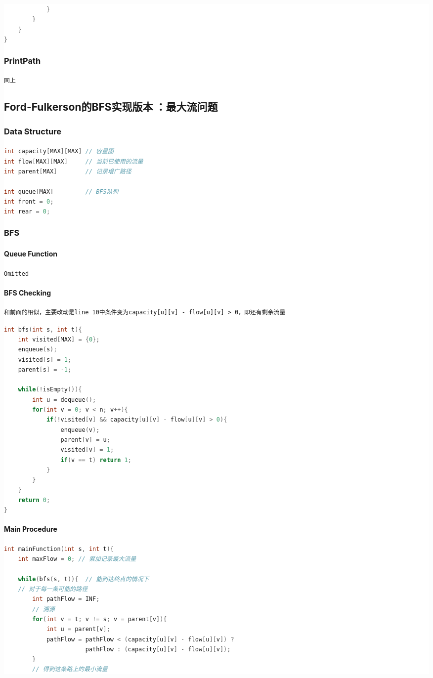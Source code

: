 ```c
			}
		}
	}
}
```
### PrintPath
	同上
## Ford-Fulkerson的BFS实现版本 ：最大流问题
### Data Structure
```c
int capacity[MAX][MAX] // 容量图
int flow[MAX][MAX]     // 当前已使用的流量
int parent[MAX]        // 记录增广路径

int queue[MAX]         // BFS队列
int front = 0;
int rear = 0;
```
### BFS
#### Queue Function
	Omitted

#### BFS Checking
	和前面的相似，主要改动是line 10中条件变为capacity[u][v] - flow[u][v] > 0，即还有剩余流量
```c
int bfs(int s, int t){
	int visited[MAX] = {0};
	enqueue(s);
	visited[s] = 1;
	parent[s] = -1;

	while(!isEmpty()){
		int u = dequeue();
		for(int v = 0; v < n; v++){
			if(!visited[v] && capacity[u][v] - flow[u][v] > 0){
				enqueue(v);
				parent[v] = u;
				visited[v] = 1;
				if(v == t) return 1;
			}
		}
	}
	return 0;
}
```
#### Main Procedure
```c
int mainFunction(int s, int t){
	int maxFlow = 0; // 累加记录最大流量

	while(bfs(s, t)){  // 能到达终点的情况下
	// 对于每一条可能的路径
		int pathFlow = INF;
		// 溯源
		for(int v = t; v != s; v = parent[v]){
			int u = parent[v];
			pathFlow = pathFlow < (capacity[u][v] - flow[u][v]) ?
			           pathFlow : (capacity[u][v] - flow[u][v]);
		}
		// 得到这条路上的最小流量
```